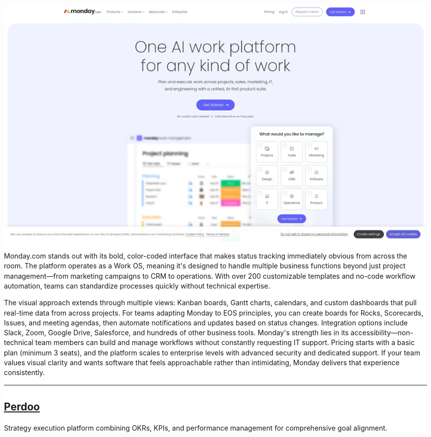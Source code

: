 ![Monday.com Screenshot](image/monday.webp)


Monday.com stands out with its bold, color-coded interface that makes status tracking immediately obvious from across the room. The platform operates as a Work OS, meaning it's designed to handle multiple business functions beyond just project management—from marketing campaigns to CRM to operations. With over 200 customizable templates and no-code workflow automation, teams can standardize processes quickly without technical expertise.

The visual approach extends through multiple views: Kanban boards, Gantt charts, calendars, and custom dashboards that pull real-time data from across projects. For teams adapting Monday to EOS principles, you can create boards for Rocks, Scorecards, Issues, and meeting agendas, then automate notifications and updates based on status changes. Integration options include Slack, Zoom, Google Drive, Salesforce, and hundreds of other business tools. Monday's strength lies in its accessibility—non-technical team members can build and manage workflows without constantly requesting IT support. Pricing starts with a basic plan (minimum 3 seats), and the platform scales to enterprise levels with advanced security and dedicated support. If your team values visual clarity and wants software that feels approachable rather than intimidating, Monday delivers that experience consistently.

---

## **[Perdoo](https://www.perdoo.com)**

Strategy execution platform combining OKRs, KPIs, and performance management for comprehensive goal alignment.
